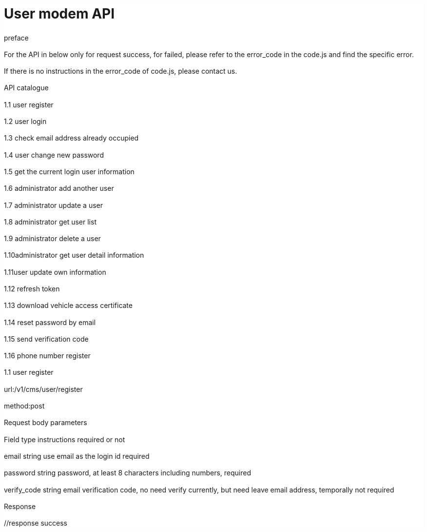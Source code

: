 # User modem API

preface

For the API in below only for request success, for failed, please refer to the error_code in the code.js and find the specific error. 

If there is no instructions in the error_code of code.js, please contact us.

API catalogue

1.1 user register 

1.2 user login

1.3 check email address already occupied

1.4 user change new password

 1.5 get the current login user information

 1.6 administrator add another user

 1.7 administrator update a user

 1.8 administrator get user list

 1.9 administrator delete a user

 1.10administrator get user detail information

 1.11user update own information  

1.12 refresh token 

1.13 download vehicle access certificate  

1.14 reset password by email 

1.15 send verification code

 1.16 phone number register

1.1 user register

url:/v1/cms/user/register

method:post

Request body parameters

Field   type  instructions     required or not 

email    string    use email as the login id  required

password string    password,   at least 8 characters including numbers,   required

verify_code   string    email verification code, no need verify currently, but need leave email address,  temporally not required

Response 

//response success

